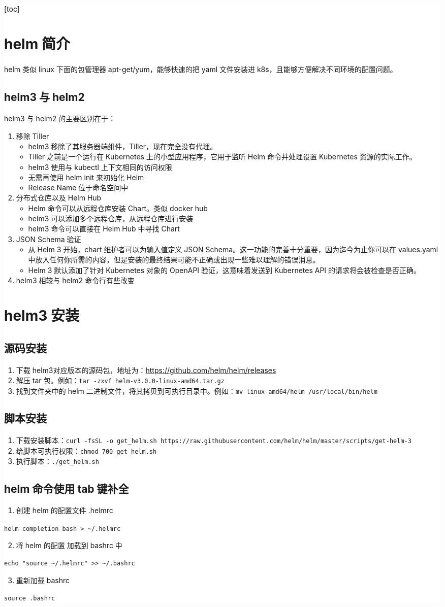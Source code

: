 [toc]


# helm 简介

helm 类似 linux 下面的包管理器 apt-get/yum，能够快速的把 yaml 文件安装进 k8s，且能够方便解决不同环境的配置问题。

## helm3 与 helm2

helm3 与 helm2 的主要区别在于：

1. 移除 Tiller
    - helm3 移除了其服务器端组件，Tiller，现在完全没有代理。
    - Tiller 之前是一个运行在 Kubernetes 上的小型应用程序，它用于监听 Helm 命令并处理设置 Kubernetes 资源的实际工作。
    - helm3 使用与 kubectl 上下文相同的访问权限
    - 无需再使用 helm init 来初始化 Helm
    - Release Name 位于命名空间中
2. 分布式仓库以及 Helm Hub
    - Helm 命令可以从远程仓库安装 Chart。类似 docker hub
    - helm3 可以添加多个远程仓库，从远程仓库进行安装
    - helm3 命令可以直接在 Helm Hub 中寻找 Chart
3. JSON Schema 验证
    - 从 Helm 3 开始，chart 维护者可以为输入值定义 JSON Schema。这一功能的完善十分重要，因为迄今为止你可以在 values.yaml 中放入任何你所需的内容，但是安装的最终结果可能不正确或出现一些难以理解的错误消息。
    - Helm 3 默认添加了针对 Kubernetes 对象的 OpenAPI 验证，这意味着发送到 Kubernetes API 的请求将会被检查是否正确。
4. helm3 相较与 helm2 命令行有些改变




# helm3 安装

## 源码安装

1. 下载 helm3对应版本的源码包，地址为：https://github.com/helm/helm/releases
2. 解压 tar 包。例如：`tar -zxvf helm-v3.0.0-linux-amd64.tar.gz`
3. 找到文件夹中的 helm 二进制文件，将其拷贝到可执行目录中。例如：`mv linux-amd64/helm /usr/local/bin/helm`



## 脚本安装

1. 下载安装脚本：`curl -fsSL -o get_helm.sh https://raw.githubusercontent.com/helm/helm/master/scripts/get-helm-3`
2. 给脚本可执行权限：`chmod 700 get_helm.sh`
3. 执行脚本：`./get_helm.sh`




##  helm 命令使用 tab 键补全

1. 创建 helm 的配置文件 .helmrc
```shell
helm completion bash > ~/.helmrc
```
2. 将 helm 的配置 加载到 bashrc 中
```shell
echo "source ~/.helmrc" >> ~/.bashrc
```
3. 重新加载 bashrc
```shell
source .bashrc
```
